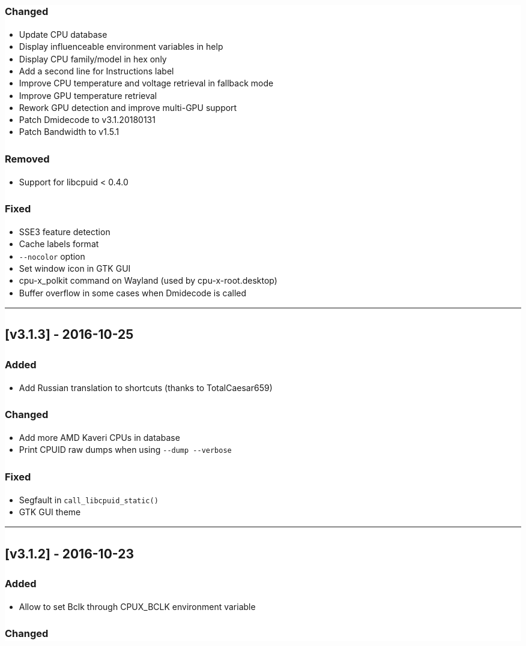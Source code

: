 ### Changed

- Update CPU database
- Display influenceable environment variables in help
- Display CPU family/model in hex only
- Add a second line for Instructions label
- Improve CPU temperature and voltage retrieval in fallback mode
- Improve GPU temperature retrieval
- Rework GPU detection and improve multi-GPU support
- Patch Dmidecode to v3.1.20180131
- Patch Bandwidth to v1.5.1

### Removed

- Support for libcpuid < 0.4.0

### Fixed

- SSE3 feature detection
- Cache labels format
- `--nocolor` option
- Set window icon in GTK GUI
- cpu-x_polkit command on Wayland (used by cpu-x-root.desktop)
- Buffer overflow in some cases when Dmidecode is called

---

## [v3.1.3] - 2016-10-25

### Added

- Add Russian translation to shortcuts (thanks to TotalCaesar659)

### Changed

- Add more AMD Kaveri CPUs in database
- Print CPUID raw dumps when using `--dump --verbose`

### Fixed

- Segfault in `call_libcpuid_static()`
- GTK GUI theme

---

## [v3.1.2] - 2016-10-23

### Added

- Allow to set Bclk through CPUX_BCLK environment variable

### Changed
